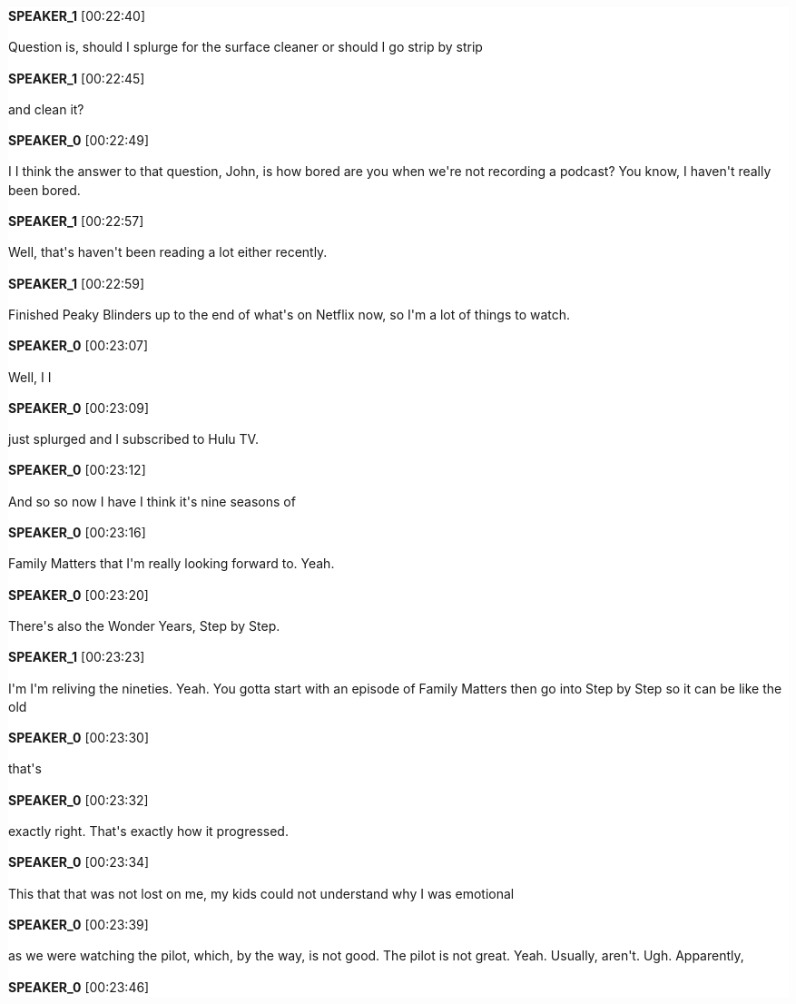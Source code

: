 **SPEAKER_1** [00:22:40]

Question is, should I splurge for the surface cleaner or should I go strip by strip

**SPEAKER_1** [00:22:45]

and clean it?

**SPEAKER_0** [00:22:49]

I I think the answer to that question, John, is how bored are you when we're not recording a podcast? You know, I haven't really been bored.

**SPEAKER_1** [00:22:57]

Well, that's haven't been reading a lot either recently.

**SPEAKER_1** [00:22:59]

Finished Peaky Blinders up to the end of what's on Netflix now, so I'm a lot of things to watch.

**SPEAKER_0** [00:23:07]

Well, I I

**SPEAKER_0** [00:23:09]

just splurged and I subscribed to Hulu TV.

**SPEAKER_0** [00:23:12]

And so so now I have I think it's nine seasons of

**SPEAKER_0** [00:23:16]

Family Matters that I'm really looking forward to. Yeah.

**SPEAKER_0** [00:23:20]

There's also the Wonder Years, Step by Step.

**SPEAKER_1** [00:23:23]

I'm I'm reliving the nineties. Yeah. You gotta start with an episode of Family Matters then go into Step by Step so it can be like the old

**SPEAKER_0** [00:23:30]

that's

**SPEAKER_0** [00:23:32]

exactly right. That's exactly how it progressed.

**SPEAKER_0** [00:23:34]

This that that was not lost on me, my kids could not understand why I was emotional

**SPEAKER_0** [00:23:39]

as we were watching the pilot, which, by the way, is not good. The pilot is not great. Yeah. Usually, aren't. Ugh. Apparently,

**SPEAKER_0** [00:23:46]
